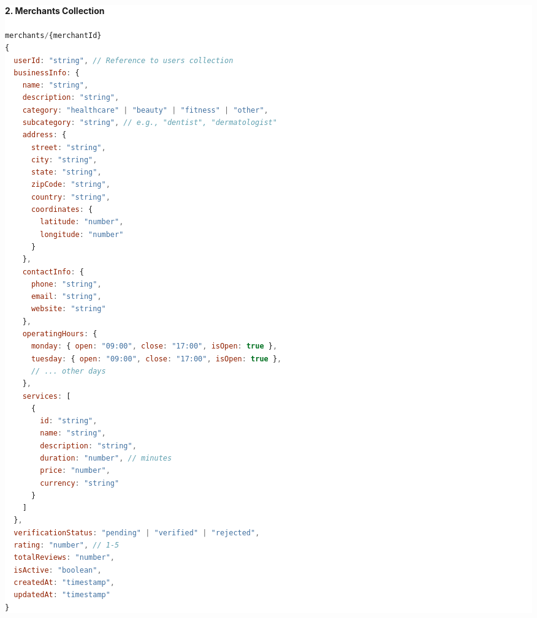 #### 2. Merchants Collection
```javascript
merchants/{merchantId}
{
  userId: "string", // Reference to users collection
  businessInfo: {
    name: "string",
    description: "string",
    category: "healthcare" | "beauty" | "fitness" | "other",
    subcategory: "string", // e.g., "dentist", "dermatologist"
    address: {
      street: "string",
      city: "string",
      state: "string",
      zipCode: "string",
      country: "string",
      coordinates: {
        latitude: "number",
        longitude: "number"
      }
    },
    contactInfo: {
      phone: "string",
      email: "string",
      website: "string"
    },
    operatingHours: {
      monday: { open: "09:00", close: "17:00", isOpen: true },
      tuesday: { open: "09:00", close: "17:00", isOpen: true },
      // ... other days
    },
    services: [
      {
        id: "string",
        name: "string",
        description: "string",
        duration: "number", // minutes
        price: "number",
        currency: "string"
      }
    ]
  },
  verificationStatus: "pending" | "verified" | "rejected",
  rating: "number", // 1-5
  totalReviews: "number",
  isActive: "boolean",
  createdAt: "timestamp",
  updatedAt: "timestamp"
}
```
